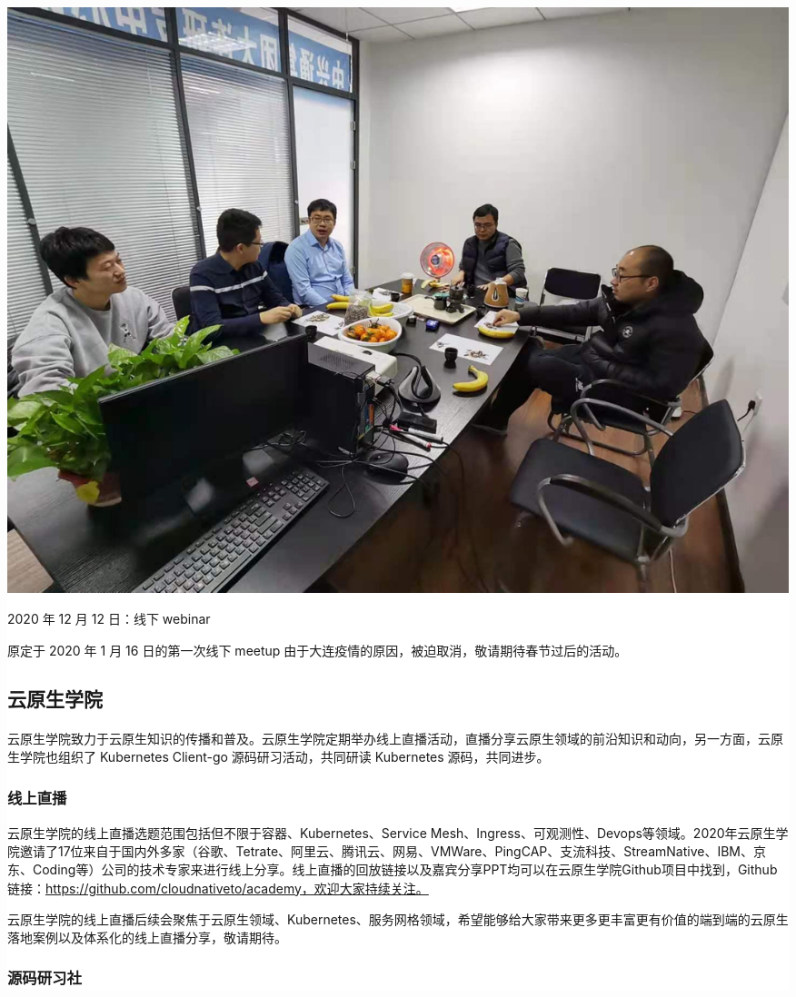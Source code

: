 ![](008eGmZEly1gnfx71heotj31400u0jv4.jpg)

2020 年 12 月 12 日：线下 webinar

原定于 2020 年 1 月 16 日的第一次线下 meetup 由于大连疫情的原因，被迫取消，敬请期待春节过后的活动。

## 云原生学院

云原生学院致力于云原生知识的传播和普及。云原生学院定期举办线上直播活动，直播分享云原生领域的前沿知识和动向，另一方面，云原生学院也组织了 Kubernetes Client-go 源码研习活动，共同研读 Kubernetes 源码，共同进步。

### 线上直播

云原生学院的线上直播选题范围包括但不限于容器、Kubernetes、Service Mesh、Ingress、可观测性、Devops等领域。2020年云原生学院邀请了17位来自于国内外多家（谷歌、Tetrate、阿里云、腾讯云、网易、VMWare、PingCAP、支流科技、StreamNative、IBM、京东、Coding等）公司的技术专家来进行线上分享。线上直播的回放链接以及嘉宾分享PPT均可以在云原生学院Github项目中找到，Github链接：https://github.com/cloudnativeto/academy，欢迎大家持续关注。

云原生学院的线上直播后续会聚焦于云原生领域、Kubernetes、服务网格领域，希望能够给大家带来更多更丰富更有价值的端到端的云原生落地案例以及体系化的线上直播分享，敬请期待。

### 源码研习社
